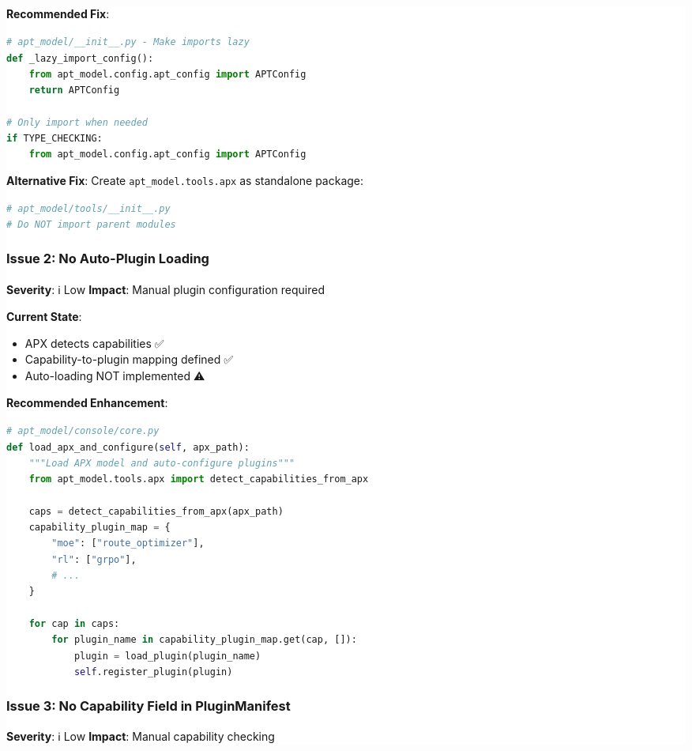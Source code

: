 **Recommended Fix**:
```python
# apt_model/__init__.py - Make imports lazy
def _lazy_import_config():
    from apt_model.config.apt_config import APTConfig
    return APTConfig

# Only import when needed
if TYPE_CHECKING:
    from apt_model.config.apt_config import APTConfig
```

**Alternative Fix**:
Create `apt_model.tools.apx` as standalone package:
```python
# apt_model/tools/__init__.py
# Do NOT import parent modules
```

### Issue 2: No Auto-Plugin Loading

**Severity**: ℹ️ Low
**Impact**: Manual plugin configuration required

**Current State**:
- APX detects capabilities ✅
- Capability-to-plugin mapping defined ✅
- Auto-loading NOT implemented ⚠️

**Recommended Enhancement**:
```python
# apt_model/console/core.py
def load_apx_and_configure(self, apx_path):
    """Load APX model and auto-configure plugins"""
    from apt_model.tools.apx import detect_capabilities_from_apx

    caps = detect_capabilities_from_apx(apx_path)
    capability_plugin_map = {
        "moe": ["route_optimizer"],
        "rl": ["grpo"],
        # ...
    }

    for cap in caps:
        for plugin_name in capability_plugin_map.get(cap, []):
            plugin = load_plugin(plugin_name)
            self.register_plugin(plugin)
```

### Issue 3: No Capability Field in PluginManifest

**Severity**: ℹ️ Low
**Impact**: Manual capability checking
